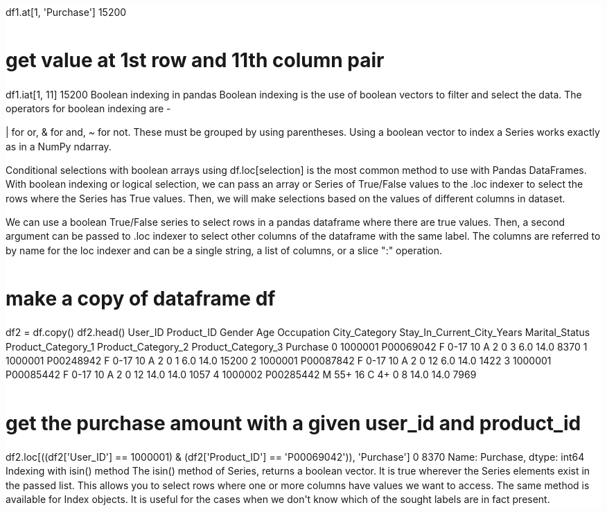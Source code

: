 df1.at[1, 'Purchase']
15200
# get value at 1st row and 11th column pair

df1.iat[1, 11]
15200
Boolean indexing in pandas
Boolean indexing is the use of boolean vectors to filter and select the data. The operators for boolean indexing are -

| for or,
& for and,
~ for not.
These must be grouped by using parentheses. Using a boolean vector to index a Series works exactly as in a NumPy ndarray.

Conditional selections with boolean arrays using df.loc[selection] is the most common method to use with Pandas DataFrames. With boolean indexing or logical selection, we can pass an array or Series of True/False values to the .loc indexer to select the rows where the Series has True values. Then, we will make selections based on the values of different columns in dataset.

We can use a boolean True/False series to select rows in a pandas dataframe where there are true values. Then, a second argument can be passed to .loc indexer to select other columns of the dataframe with the same label. The columns are referred to by name for the loc indexer and can be a single string, a list of columns, or a slice ":" operation.

# make a copy of dataframe df

df2 = df.copy()
df2.head()
User_ID	Product_ID	Gender	Age	Occupation	City_Category	Stay_In_Current_City_Years	Marital_Status	Product_Category_1	Product_Category_2	Product_Category_3	Purchase
0	1000001	P00069042	F	0-17	10	A	2	0	3	6.0	14.0	8370
1	1000001	P00248942	F	0-17	10	A	2	0	1	6.0	14.0	15200
2	1000001	P00087842	F	0-17	10	A	2	0	12	6.0	14.0	1422
3	1000001	P00085442	F	0-17	10	A	2	0	12	14.0	14.0	1057
4	1000002	P00285442	M	55+	16	C	4+	0	8	14.0	14.0	7969
# get the purchase amount with a given user_id and product_id

df2.loc[((df2['User_ID'] == 1000001) & (df2['Product_ID'] == 'P00069042')), 'Purchase']
0    8370
Name: Purchase, dtype: int64
Indexing with isin() method
The isin() method of Series, returns a boolean vector. It is true wherever the Series elements exist in the passed list. This allows you to select rows where one or more columns have values we want to access. The same method is available for Index objects. It is useful for the cases when we don't know which of the sought labels are in fact present.
